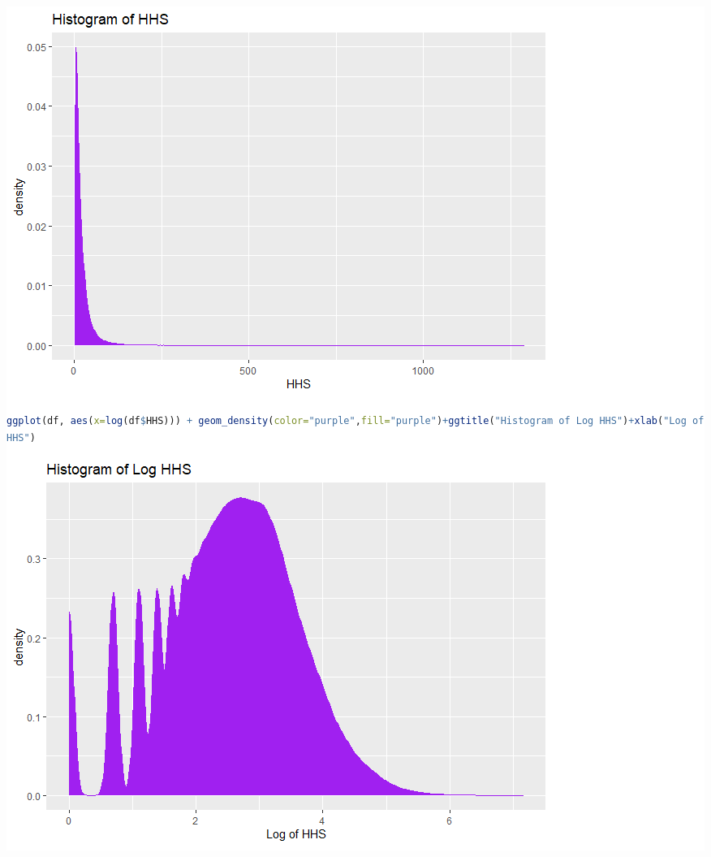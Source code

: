 ![](Retail-Chain-Transactions_files/figure-gfm/unnamed-chunk-18-1.png)

``` r
ggplot(df, aes(x=log(df$HHS))) + geom_density(color="purple",fill="purple")+ggtitle("Histogram of Log HHS")+xlab("Log of HHS")
```

![](Retail-Chain-Transactions_files/figure-gfm/unnamed-chunk-18-2.png)
